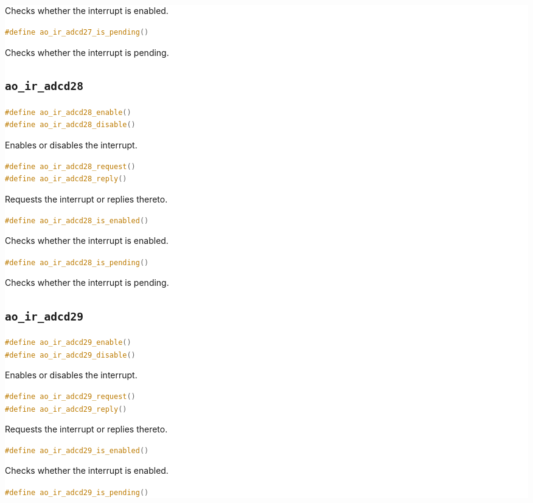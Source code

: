 Checks whether the interrupt is enabled.

```c
#define ao_ir_adcd27_is_pending()
```

Checks whether the interrupt is pending.

## `ao_ir_adcd28`

```c
#define ao_ir_adcd28_enable()
#define ao_ir_adcd28_disable()
```

Enables or disables the interrupt.

```c
#define ao_ir_adcd28_request()
#define ao_ir_adcd28_reply()
```

Requests the interrupt or replies thereto.

```c
#define ao_ir_adcd28_is_enabled()
```

Checks whether the interrupt is enabled.

```c
#define ao_ir_adcd28_is_pending()
```

Checks whether the interrupt is pending.

## `ao_ir_adcd29`

```c
#define ao_ir_adcd29_enable()
#define ao_ir_adcd29_disable()
```

Enables or disables the interrupt.

```c
#define ao_ir_adcd29_request()
#define ao_ir_adcd29_reply()
```

Requests the interrupt or replies thereto.

```c
#define ao_ir_adcd29_is_enabled()
```

Checks whether the interrupt is enabled.

```c
#define ao_ir_adcd29_is_pending()
```
